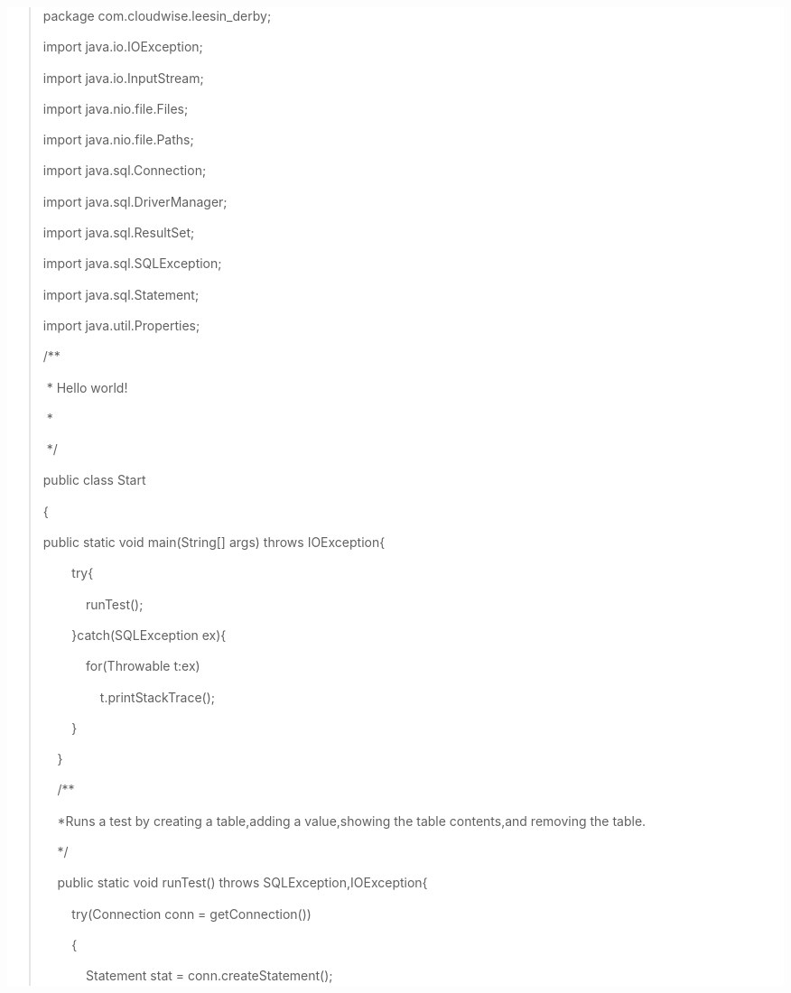 > package com.cloudwise.leesin_derby;
> 
> import java.io.IOException;
> 
> import java.io.InputStream;
> 
> import java.nio.file.Files;
> 
> import java.nio.file.Paths;
> 
> import java.sql.Connection;
> 
> import java.sql.DriverManager;
> 
> import java.sql.ResultSet;
> 
> import java.sql.SQLException;
> 
> import java.sql.Statement;
> 
> import java.util.Properties;
> 
> /**
> 
>  \* Hello world!
> 
>  *
> 
>  */
> 
> public class Start 
> 
> {
> 
> public static void main(String\[\] args) throws IOException{
> 
>         try{
> 
>             runTest();
> 
>         }catch(SQLException ex){
> 
>             for(Throwable t:ex)
> 
>                 t.printStackTrace();
> 
>         }
> 
>     }
> 
>     /**
> 
>     *Runs a test by creating a table,adding a value,showing the table contents,and removing the table.
> 
>     */
> 
>     public static void runTest() throws SQLException,IOException{
> 
>         try(Connection conn = getConnection())
> 
>         {
> 
>             Statement stat = conn.createStatement();